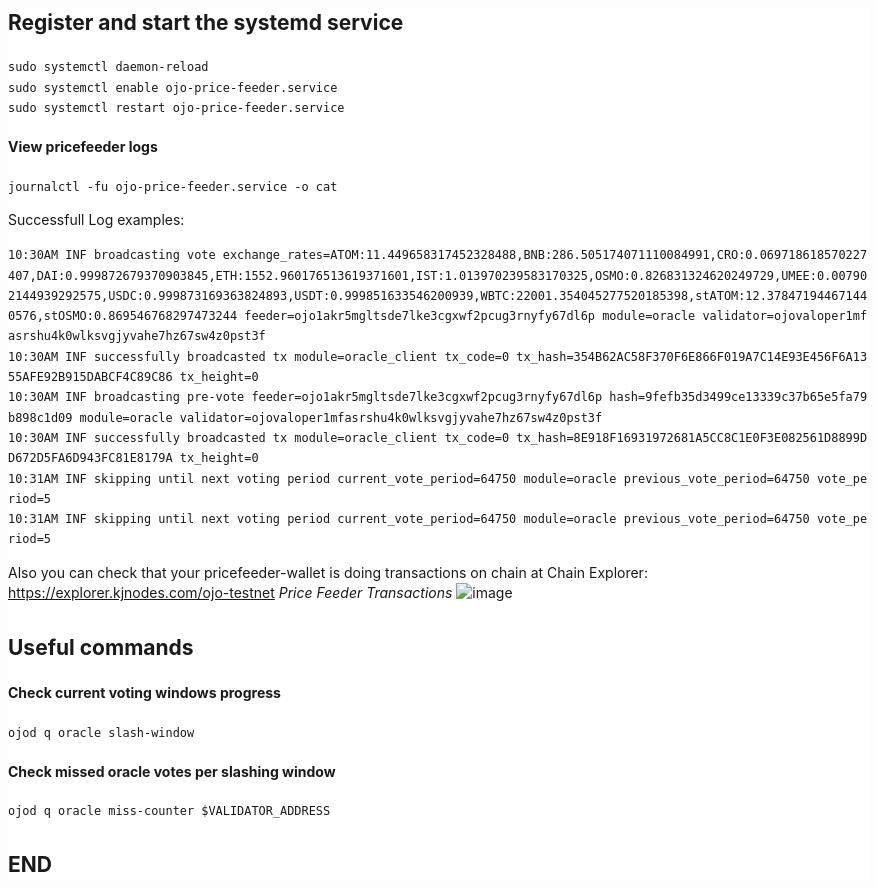 ## Register and start the systemd service

```
sudo systemctl daemon-reload
sudo systemctl enable ojo-price-feeder.service
sudo systemctl restart ojo-price-feeder.service
```

#### View pricefeeder logs

```
journalctl -fu ojo-price-feeder.service -o cat
```

Successfull Log examples:

```
10:30AM INF broadcasting vote exchange_rates=ATOM:11.449658317452328488,BNB:286.505174071110084991,CRO:0.069718618570227407,DAI:0.999872679370903845,ETH:1552.960176513619371601,IST:1.013970239583170325,OSMO:0.826831324620249729,UMEE:0.007902144939292575,USDC:0.999873169363824893,USDT:0.999851633546200939,WBTC:22001.354045277520185398,stATOM:12.378471944671440576,stOSMO:0.869546768297473244 feeder=ojo1akr5mgltsde7lke3cgxwf2pcug3rnyfy67dl6p module=oracle validator=ojovaloper1mfasrshu4k0wlksvgjyvahe7hz67sw4z0pst3f
10:30AM INF successfully broadcasted tx module=oracle_client tx_code=0 tx_hash=354B62AC58F370F6E866F019A7C14E93E456F6A1355AFE92B915DABCF4C89C86 tx_height=0
10:30AM INF broadcasting pre-vote feeder=ojo1akr5mgltsde7lke3cgxwf2pcug3rnyfy67dl6p hash=9fefb35d3499ce13339c37b65e5fa79b898c1d09 module=oracle validator=ojovaloper1mfasrshu4k0wlksvgjyvahe7hz67sw4z0pst3f
10:30AM INF successfully broadcasted tx module=oracle_client tx_code=0 tx_hash=8E918F16931972681A5CC8C1E0F3E082561D8899DD672D5FA6D943FC81E8179A tx_height=0
10:31AM INF skipping until next voting period current_vote_period=64750 module=oracle previous_vote_period=64750 vote_period=5
10:31AM INF skipping until next voting period current_vote_period=64750 module=oracle previous_vote_period=64750 vote_period=5
```

Also you can check that your pricefeeder-wallet is doing transactions on chain at Chain Explorer: https://explorer.kjnodes.com/ojo-testnet _Price Feeder Transactions_ ![image](https://github.com/CzLuckyStar/NODE-VALIDATOR/assets/130622293/c42f206a-0362-40c5-b721-8e9ec299d167)

## Useful commands

#### Check current voting windows progress

```
ojod q oracle slash-window
```

#### Check missed oracle votes per slashing window

```
ojod q oracle miss-counter $VALIDATOR_ADDRESS
```

## END
